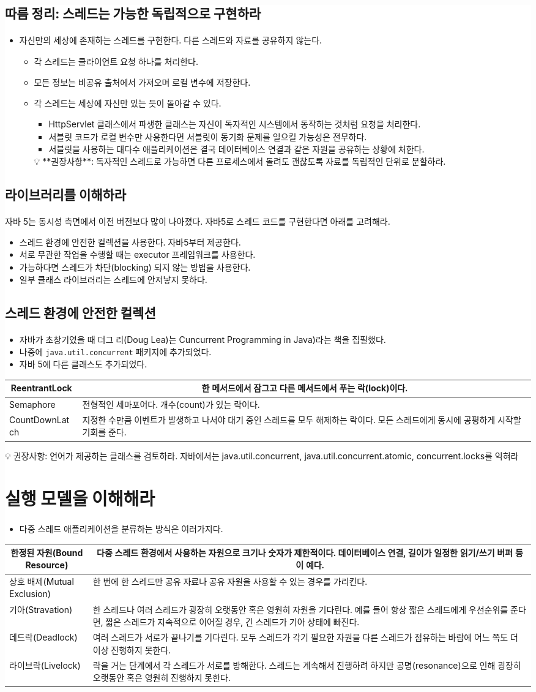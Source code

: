 ## 따름 정리: 스레드는 가능한 독립적으로 구현하라

- 자신만의 세상에 존재하는 스레드를 구현한다. 다른 스레드와 자료를 공유하지 않는다.
    - 각 스레드는 클라이언트 요청 하나를 처리한다.
    - 모든 정보는 비공유 출처에서 가져오며 로컬 변수에 저장한다.
    - 각 스레드는 세상에 자신만 있는 듯이 돌아갈 수 있다.
        - HttpServlet 클래스에서 파생한 클래스는 자신이 독자적인 시스템에서 동작하는 것처럼 요청을 처리한다.
        - 서블릿 코드가 로컬 변수만 사용한다면 서블릿이 동기화 문제를 일으킬 가능성은 전무하다.
        - 서블릿을 사용하는 대다수 애플리케이션은 결국 데이터베이스 연결과 같은 자원을 공유하는 상황에 처한다.
        
        <aside>
        💡 **권장사항**: 독자적인 스레드로 가능하면 다른 프로세스에서 돌려도 괜찮도록 자료를 독립적인 단위로 분할하라.
        
        </aside>
        

## 라이브러리를 이해하라

자바 5는 동시성 측면에서 이전 버전보다 많이 나아졌다. 자바5로 스레드 코드를 구현한다면 아래를 고려해라.

- 스레드 환경에 안전한 컬렉션을 사용한다. 자바5부터 제공한다.
- 서로 무관한 작업을 수행할 때는 executor 프레임워크를 사용한다.
- 가능하다면 스레드가 차단(blocking) 되지 않는 방법을 사용한다.
- 일부 클래스 라이브러리는 스레드에 안저낳지 못하다.

## 스레드 환경에 안전한 컬렉션

- 자바가 초창기였을 때 더그 리(Doug Lea)는 Cuncurrent Programming in Java)라는 책을 집필했다.
- 나중에 `java.util.concurrent` 패키지에 추가되었다.
- 자바 5에 다른 클래스도 추가되었다.

| ReentrantLock | 한 메서드에서 잠그고 다른 메서드에서 푸는 락(lock)이다. |
| --- | --- |
| Semaphore | 전형적인 세마포어다. 개수(count)가 있는 락이다. |
| CountDownLatch | 지정한 수만큼 이벤트가 발생하고 나서야 대기 중인 스레드를 모두 해제하는 락이다. 모든 스레드에게 동시에 공평하게 시작할 기회를 준다. |

<aside>
💡 권장사항: 언어가 제공하는 클래스를 검토하라. 자바에서는 java.util.concurrent, java.util.concurrent.atomic, concurrent.locks를 익혀라

</aside>

# 실행 모델을 이해해라

- 다중 스레드 애플리케이션을 분류하는 방식은 여러가지다.

| 한정된 자원(Bound Resource) | 다중 스레드 환경에서 사용하는 자원으로 크기나 숫자가 제한적이다. 데이터베이스 연결, 길이가 일정한 읽기/쓰기 버퍼 등이 예다. |
| --- | --- |
| 상호 배제(Mutual Exclusion) | 한 번에 한 스레드만 공유 자료나 공유 자원을 사용할 수 있는 경우를 가리킨다. |
| 기아(Stravation) | 한 스레드나 여러 스레드가 굉장히 오랫동안 혹은 영원히 자원을 기다린다. 예를 들어 항상 짧은 스레드에게 우선순위를 준다면, 짧은 스레드가 지속적으로 이어질 경우, 긴 스레드가 기아 상태에 빠진다. |
| 데드락(Deadlock) | 여러 스레드가 서로가 끝나기를 기다린다. 모두 스레드가 각기 필요한 자원을 다른 스레드가 점유하는 바람에 어느 쪽도 더 이상 진행하지 못한다. |
| 라이브락(Livelock) | 락을 거는 단계에서 각 스레드가 서로를 방해한다. 스레드는 계속해서 진행하려 하지만 공명(resonance)으로 인해 굉장히 오랫동안 혹은 영원히 진행하지 못한다. |
